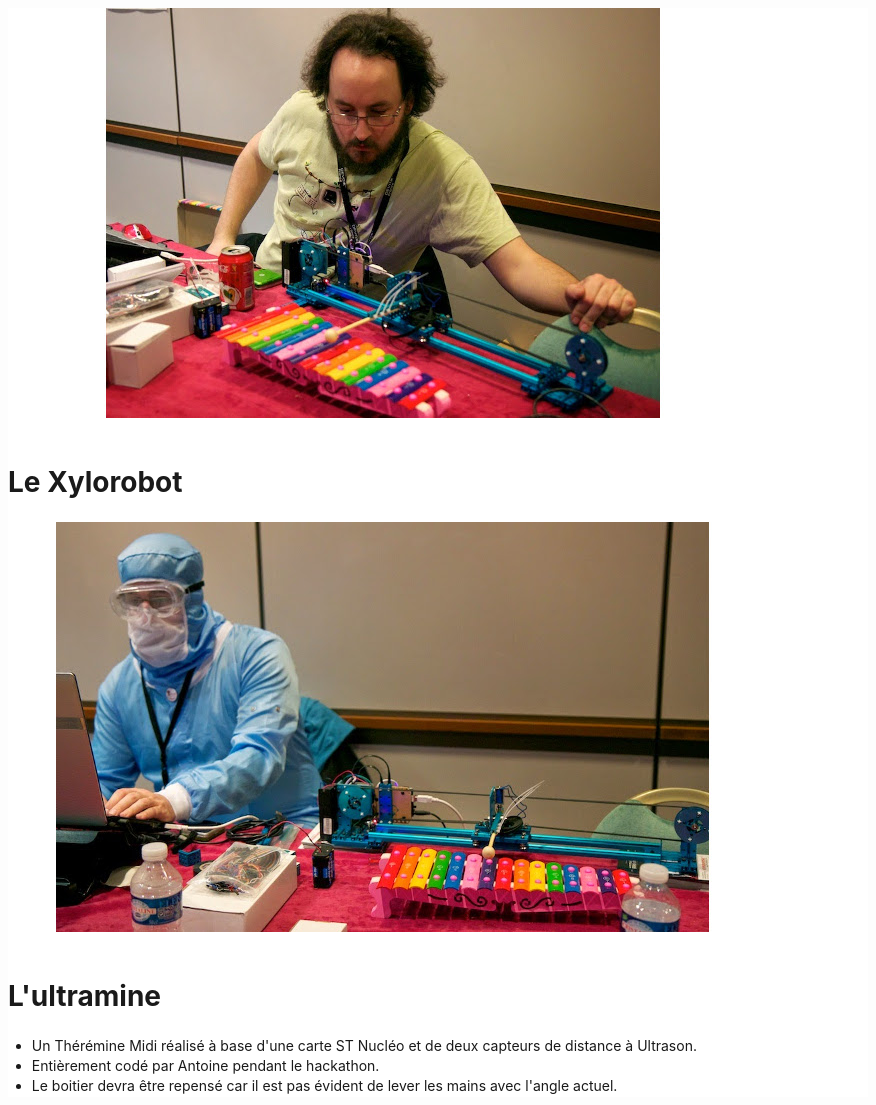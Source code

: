 ![xylorobot](xylorobot1.jpg)

# Le Xylorobot
![xylorobot](xylorobot2.jpg)

# L'ultramine
- Un Thérémine Midi réalisé à base d'une carte ST Nucléo et de deux capteurs de distance à Ultrason.
- Entièrement codé par Antoine pendant le hackathon.
- Le boitier devra être repensé car il est pas évident de lever les mains avec l'angle actuel.
